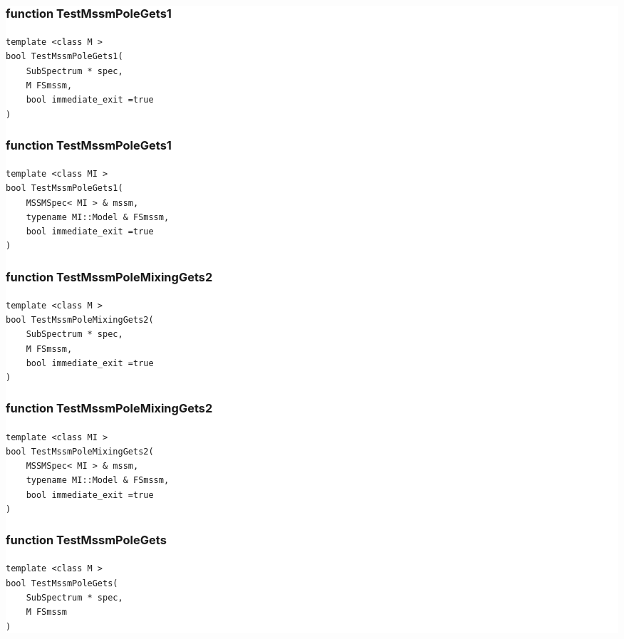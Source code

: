 
### function TestMssmPoleGets1

```
template <class M >
bool TestMssmPoleGets1(
    SubSpectrum * spec,
    M FSmssm,
    bool immediate_exit =true
)
```


### function TestMssmPoleGets1

```
template <class MI >
bool TestMssmPoleGets1(
    MSSMSpec< MI > & mssm,
    typename MI::Model & FSmssm,
    bool immediate_exit =true
)
```


### function TestMssmPoleMixingGets2

```
template <class M >
bool TestMssmPoleMixingGets2(
    SubSpectrum * spec,
    M FSmssm,
    bool immediate_exit =true
)
```


### function TestMssmPoleMixingGets2

```
template <class MI >
bool TestMssmPoleMixingGets2(
    MSSMSpec< MI > & mssm,
    typename MI::Model & FSmssm,
    bool immediate_exit =true
)
```


### function TestMssmPoleGets

```
template <class M >
bool TestMssmPoleGets(
    SubSpectrum * spec,
    M FSmssm
)
```

